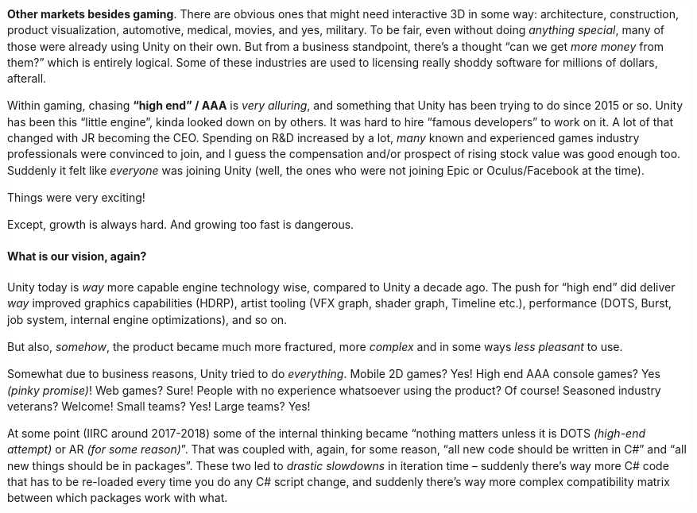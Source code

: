 **Other markets besides gaming**. There are obvious ones that might need interactive 3D in some way:
architecture, construction, product visualization, automotive, medical, movies, and yes, military. To be
fair, even without doing *anything special*, many of those were already using Unity on their own. But
from a business standpoint, there’s a thought “can we get *more money* from them?” which is entirely
logical. Some of these industries are used to licensing really shoddy software for millions of dollars,
afterall.

Within gaming, chasing **“high end” / AAA** is *very alluring*, and something that Unity has been trying
to do since 2015 or so. Unity has been this “little engine”, kinda looked down on by others. It was hard
to hire “famous developers” to work on it. A lot of that changed with JR becoming the CEO. Spending on
R&D increased by a lot, *many* known and experienced games industry professionals were convinced to join,
and I guess the compensation and/or prospect of rising stock value was good enough too. Suddenly it
felt like *everyone* was joining Unity (well, the ones who were not joining Epic or Oculus/Facebook at
the time).

Things were very exciting!

Except, growth is always hard. And growing too fast is dangerous.

#### What is our vision, again?

Unity today is *way* more capable engine technology wise, compared to Unity a decade ago. The push for
“high end” did deliver *way* improved graphics capabilities (HDRP), artist tooling (VFX graph, shader
graph, Timeline etc.), performance (DOTS, Burst, job system, internal engine optimizations), and so on.

But also, *somehow*, the product became much more fractured, more *complex* and in some ways *less
pleasant* to use.

Somewhat due to business reasons, Unity tried to do *everything*. Mobile 2D games? Yes! High end AAA
console games? Yes *(pinky promise)*!  Web games? Sure! People with no experience whatsoever using
the product? Of course! Seasoned industry veterans? Welcome! Small teams? Yes! Large teams? Yes!

At some point (IIRC around 2017-2018) some of the internal thinking became “nothing matters unless it
is DOTS *(high-end attempt)* or AR *(for some reason)*”. That was coupled with, again, for some reason,
“all new code should be written in C#” and “all new things should be in packages”. These two led to
*drastic slowdowns* in iteration time – suddenly there’s way more C# code that has to be re-loaded every
time you do any C# script change, and suddenly there’s way more complex compatibility matrix between
which packages work with what.
